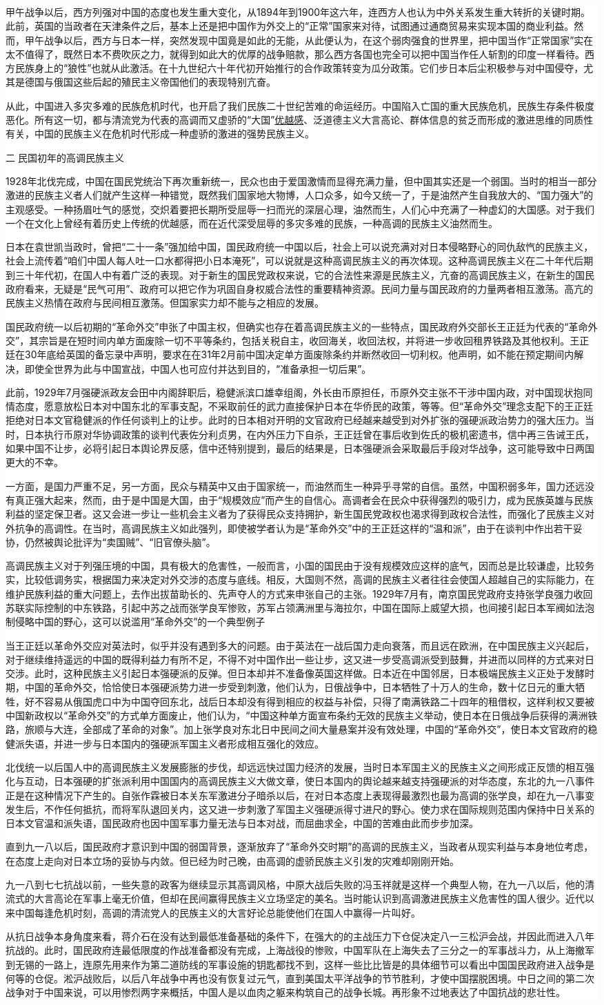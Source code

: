 甲午战争以后，西方列强对中国的态度也发生重大变化，从1894年到1900年这六年，连西方人也认为中外关系发生重大转折的关键时期。此前，英国的当政者在天津条件之后，基本上还是把中国作为外交上的“正常”国家来对待，试图通过通商贸易来实现本国的商业利益。然而，甲午战争以后，西方与日本一样，突然发现中国竟是如此的无能，从此便认为，在这个弱肉强食的世界里，把中国当作“正常国家”实在太不值得了，既然日本不费吹灰之力，就得到如此大的优厚的战争赔款，那么西方各国也完全可以把中国当作任人斩割的印度一样看待。西方民族身上的“狼性”也就从此激活。在十九世纪六十年代初开始推行的合作政策转变为瓜分政策。它们步日本后尘积极参与对中国侵夺，尤其是德国与俄国这些后起的殖民主义帝国他们的表现特别亢奋。  
  
从此，中国进入多灾多难的民族危机时代，也开启了我们民族二十世纪苦难的命运经历。中国陷入亡国的重大民族危机，民族生存条件极度恶化。所有这一切，都与清流党为代表的高调而又虚骄的“大国”[优越感]( "https://chinadigitaltimes.net/chinese/tag/%e4%bc%98%e8%b6%8a%e6%84%9f/")、泛道德主义大言高论、群体信息的贫乏而形成的激进思维的同质性有关，中国的民族主义在危机时代形成一种虚骄的激进的强势民族主义。  
  
二 民国初年的高调民族主义  
  
1928年北伐完成，中国在国民党统治下再次重新统一，民众也由于爱国激情而显得充满力量，但中国其实还是一个弱国。当时的相当一部分激进的民族主义者人们就产生这样一种错觉，既然我们国家地大物博，人口众多，如今又统一了，于是油然产生自我放大的、“国力强大”的主观感受。一种扬眉吐气的感觉，交炽着要把长期所受屈辱一扫而光的深层心理，油然而生，人们心中充满了一种虚幻的大国感。对于我们一个在文化上曾经有着历史上传统的优越感，而在近代深受屈辱的多灾多难的民族，一种高调的民族主义油然而生。  
  
日本在袁世凯当政时，曾把“二十一条”强加给中国，国民政府统一中国以后，社会上可以说充满对对日本侵略野心的同仇敌忾的民族主义，社会上流传着“咱们中国人每人吐一口水都得把小日本淹死”，可以说就是这种高调民族主义的再次体现。这种高调民族主义在二十年代后期到三十年代初，在国人中有着广泛的表现。对于新生的国民党政权来说，它的合法性来源是民族主义，亢奋的高调民族主义，在新生的国民政府看来，无疑是“民气可用”、政府可以把它作为巩固自身权威合法性的重要精神资源。民间力量与国民政府的力量两者相互激荡。高亢的民族主义热情在政府与民间相互激荡。但国家实力却不能与之相应的发展。  
  
国民政府统一以后初期的“革命外交”申张了中国主权，但确实也存在着高调民族主义的一些特点，国民政府外交部长王正廷为代表的“革命外交”，其宗旨是在短时间内单方面废除一切不平等条约，包括关税自主，收回海关，收回法权，并将进一步收回租界铁路及其他权利。王正廷在30年底给英国的备忘录中声明，要求在在31年2月前中国决定单方面废除条约并断然收回一切利权。他声明，如不能在预定期间内解决，即使全世界为此与中国宣战，中国人也可应付并达到目的，“准备承担一切后果”。  
  
此前，1929年7月强硬派政友会田中内阁辞职后，稳健派滨口雄幸组阁，外长由币原担任，币原外交主张不干涉中国内政，对中国现状抱同情态度，愿意放松日本对中国东北的军事支配，不采取前任的武力直接保护日本在华侨民的政策，等等。但“革命外交”理念支配下的王正廷拒绝对日本文官稳健派的作任何谈判上的让步。此时的日本相对开明的文官政府已经越来越受到对外扩张的强硬派政治势力的强大压力。当时，日本执行币原对华协调政策的谈判代表佐分利贞男，在内外压力下自杀，王正廷曾在事后收到佐氏的极机密遗书，信中再三告诫王氏，如果中国不让步，必将引起日本舆论界反感，信中还特别提到，最后的结果是，日本强硬派会采取最后手段对华战争，这可能导致中日两国更大的不幸。  
  
一方面，是国力严重不足，另一方面，民众与精英中又由于国家统一，而油然而生一种异乎寻常的自信。虽然，中国积弱多年，国力还远没有真正强大起来，然而，由于是中国是大国，由于“规模效应”而产生的自信心。高调者会在民众中获得强烈的吸引力，成为民族英雄与民族利益的坚定保卫者。这又会进一步让一些机会主义者为了获得民众支持拥护，新生国民党政权也渴求得到政权合法性，而强化了民族主义对外抗争的高调性。在当时，高调民族主义如此强列，即使被学者认为是“革命外交”中的王正廷这样的“温和派”，由于在谈判中作出若干妥协，仍然被舆论批评为“卖国贼”、“旧官僚头脑”。  
  
高调民族主义对于列强压境的中国，具有极大的危害性，一般而言，小国的国民由于没有规模效应这样的底气，因而总是比较谦虚，比较务实，比较低调务实，根据国力来决定对外交涉的态度与底线。相反，大国则不然，高调的民族主义者往往会使国人超越自己的实际能力，在维护民族利益的重大问题上，去作出拔苗助长的、先声夺人的方式来申张自己的主张。1929年7月有，南京国民党政府支持张学良强力收回苏联实际控制的中东铁路，引起中苏之战而张学良军惨败，苏军占领满洲里与海拉尔，中国在国际上威望大损，也间接引起日本军阀如法泡制侵略中国的野心，这可以说滥用“革命外交”的一个典型例子  
  
当王正廷以革命外交应对英法时，似乎并没有遇到多大的问题。由于英法在一战后国力走向衰落，而且远在欧洲，在中国民族主义兴起后，对于继续维持遥远的中国的既得利益力有所不足，不得不对中国作出一些让步，这又进一步受高调派受到鼓舞，并进而以同样的方式来对日交涉。此时，这种民族主义引起日本强硬派的反弹。但日本却并不准备像英国这样做。日本近在中国邻居，日本极端民族主义正处于发酵时期，中国的革命外交，恰恰使日本强硬派势力进一步受到刺激，他们认为，日俄战争中，日本牺牲了十万人的生命，数十亿日元的重大牺牲，好不容易从俄国虎口中为中国夺回东北，战后日本却没有得到相应的权益与补偿，只得了南满铁路二十四年的租借权，这样利权又要被中国新政权以“革命外交”的方式单方面废止，他们认为，“中国这种单方面宣布条约无效的民族主义举动，使日本在日俄战争后获得的满洲铁路，旅顺与大连，全部成了革命的对象”。加上张学良对东北日中民间之间大量悬案并没有效处理，中国的“革命外交”，使日本文官政府的稳健派失语，并进一步与日本国内的强硬派军国主义者形成相互强化的效应。  
  
北伐统一以后国人中的高调民族主义发展膨胀的步伐，却远远快过国力经济的发展，当时日本军国主义的民族主义之间形成正反馈的相互强化与互动，日本强硬的扩张派利用中国国内的高调民族主义大做文章，使日本国内的舆论越来越支持强硬派的对华态度，东北的九一八事件正是在这种情况下产生的。自张作霖被日本关东军激进分子暗杀以后，在对日本态度上表现得最激烈也最为高调的张学良，却在九一八事变发生后，不作任何抵抗，而将军队退回关内，这又进一步刺激了军国主义强硬派得寸进尺的野心。使力求在国际规则范围内保持中日关系的日本文官温和派失语，国民政府也因中国军事力量无法与日本对战，而屈曲求全，中国的苦难由此而步步加深。  
  
直到九一八以后，国民政府才意识到中国的弱国背景，逐渐放弃了“革命外交时期”的高调的民族主义，当政者从现实利益与本身地位考虑，在态度上走向对日本立场的妥协与内敛。但已经为时己晚，由高调的虚骄民族主义引发的灾难却刚刚开始。  
  
九一八到七七抗战以前，一些失意的政客为继续显示其高调风格，中原大战后失败的冯玉祥就是这样一个典型人物，在九一八以后，他的清流式的大言高论在军事上毫无价值，但却在民间赢得民族主义立场坚定的美名。当时能认识到高调激进民族主义危害性的国人很少。近代以来中国每逢危机时刻，高调的清流党人的民族主义的大言好论总能使他们在国人中赢得一片叫好。  
  
从抗日战争本身角度来看，蒋介石在没有达到最低准备基础的条件下，在强大的的主战压力下仓促决定八一三松沪会战，并因此而进入八年抗战的。此时，国民政府连最低限度的作战准备都没有完成，上海战役的惨败，中国军队在上海失去了三分之一的军事战斗力，从上海撤军到无锡的一路上，连原先用来作为第二道防线的军事设施的钥匙都找不到，这样一些比比皆是的具体细节可以看出中国国民政府进入战争是何等的仓促。淞沪战败后，以后八年战争中再也没有恢复过元气，直到美国太平洋战争的节节胜利，才使中国摆脱困境。中日之间的第二次战争对于中国来说，可以用惨烈两字来概括，中国人是以血肉之躯来构筑自己的战争长城。再形象不过地表达了中国抗战的悲壮性。  
  